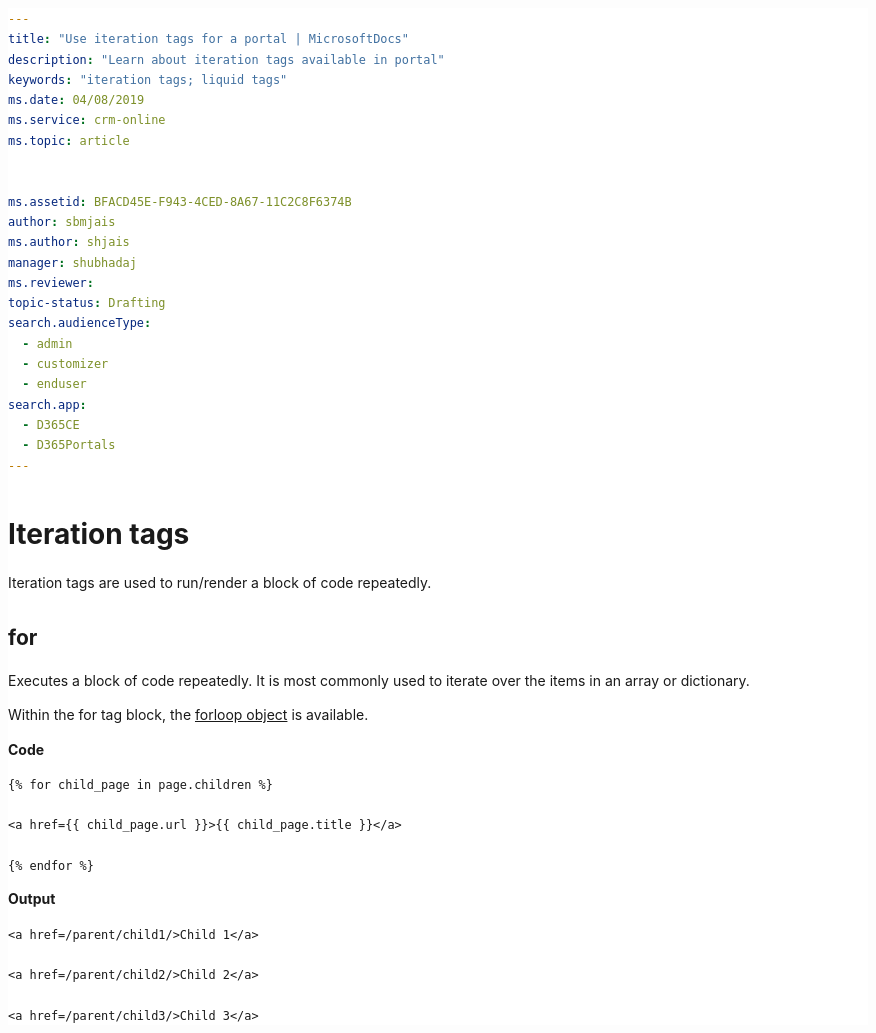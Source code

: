 ```yaml
---
title: "Use iteration tags for a portal | MicrosoftDocs"
description: "Learn about iteration tags available in portal"
keywords: "iteration tags; liquid tags"
ms.date: 04/08/2019
ms.service: crm-online
ms.topic: article
 
  
ms.assetid: BFACD45E-F943-4CED-8A67-11C2C8F6374B
author: sbmjais
ms.author: shjais
manager: shubhadaj
ms.reviewer: 
topic-status: Drafting
search.audienceType: 
  - admin
  - customizer
  - enduser
search.app: 
  - D365CE
  - D365Portals
---
```


# Iteration tags

Iteration tags are used to run/render a block of code repeatedly.

## for

Executes a block of code repeatedly. It is most commonly used to iterate over the items in an array or dictionary.

Within the for tag block, the [forloop object](liquid-objects.md#forloop) is available.  

**Code**

```
{% for child_page in page.children %}

<a href={{ child_page.url }}>{{ child_page.title }}</a>

{% endfor %}
```

**Output**

```
<a href=/parent/child1/>Child 1</a>

<a href=/parent/child2/>Child 2</a>

<a href=/parent/child3/>Child 3</a>
```
